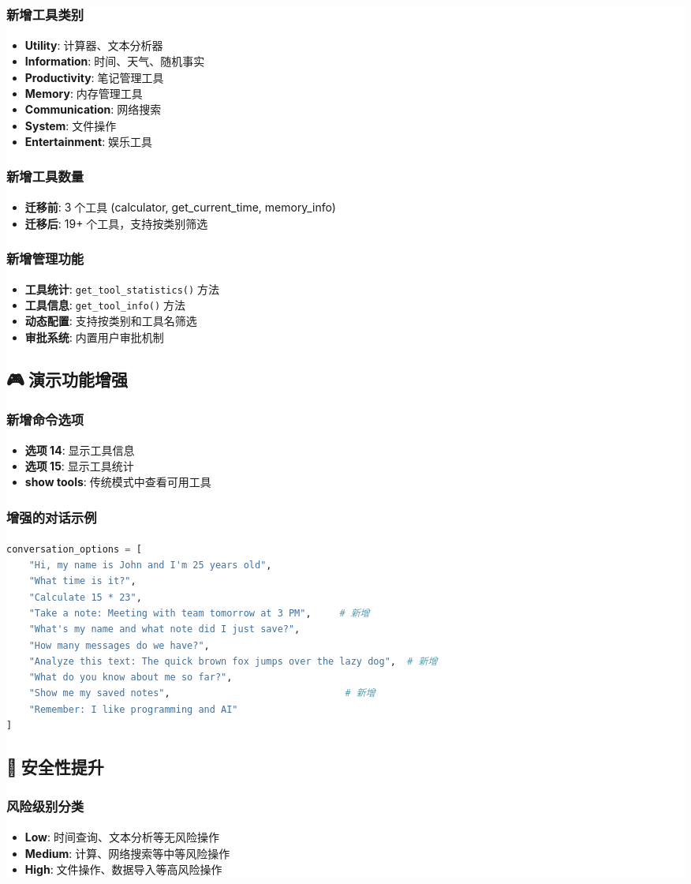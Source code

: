 ### 新增工具类别
- **Utility**: 计算器、文本分析器
- **Information**: 时间、天气、随机事实  
- **Productivity**: 笔记管理工具
- **Memory**: 内存管理工具
- **Communication**: 网络搜索
- **System**: 文件操作
- **Entertainment**: 娱乐工具

### 新增工具数量
- **迁移前**: 3 个工具 (calculator, get_current_time, memory_info)
- **迁移后**: 19+ 个工具，支持按类别筛选

### 新增管理功能
- **工具统计**: `get_tool_statistics()` 方法
- **工具信息**: `get_tool_info()` 方法  
- **动态配置**: 支持按类别和工具名筛选
- **审批系统**: 内置用户审批机制

## 🎮 演示功能增强

### 新增命令选项
- **选项 14**: 显示工具信息
- **选项 15**: 显示工具统计
- **show tools**: 传统模式中查看可用工具

### 增强的对话示例
```python
conversation_options = [
    "Hi, my name is John and I'm 25 years old",
    "What time is it?",
    "Calculate 15 * 23", 
    "Take a note: Meeting with team tomorrow at 3 PM",     # 新增
    "What's my name and what note did I just save?",
    "How many messages do we have?",
    "Analyze this text: The quick brown fox jumps over the lazy dog",  # 新增
    "What do you know about me so far?",
    "Show me my saved notes",                               # 新增
    "Remember: I like programming and AI"
]
```

## 🔐 安全性提升

### 风险级别分类
- **Low**: 时间查询、文本分析等无风险操作
- **Medium**: 计算、网络搜索等中等风险操作  
- **High**: 文件操作、数据导入等高风险操作
